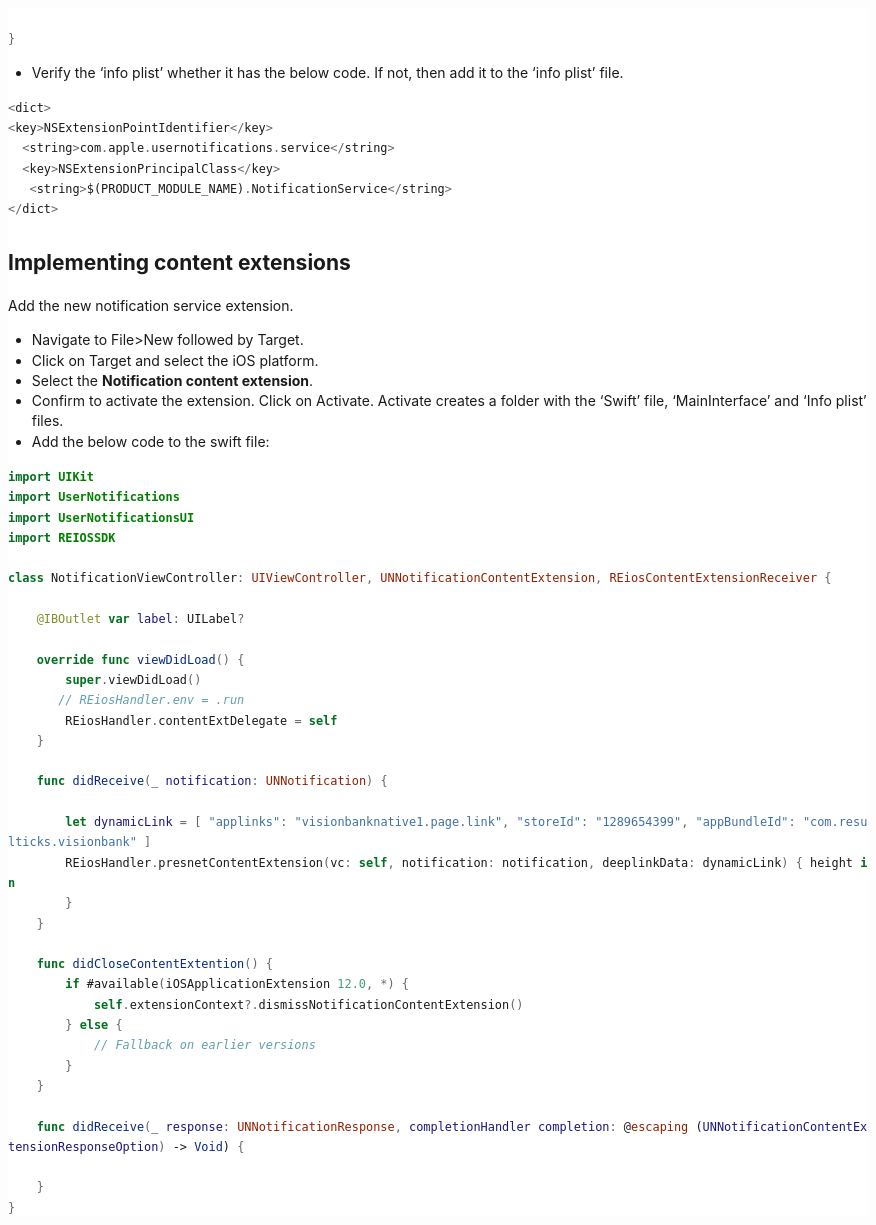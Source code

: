 ```swift

}
```
- Verify the ‘info plist’ whether it has the below code. If not, then add it to the ‘info plist’ file.

```dart
<dict>
<key>NSExtensionPointIdentifier</key> 
  <string>com.apple.usernotifications.service</string> 
  <key>NSExtensionPrincipalClass</key> 
   <string>$(PRODUCT_MODULE_NAME).NotificationService</string>
</dict>
```

## Implementing content extensions

Add the new notification service extension.

- Navigate to File>New followed by Target.
- Click on Target and select the iOS platform.
- Select the **Notification content extension**.
- Confirm to activate the extension. Click on Activate.
Activate creates a folder with the ‘Swift’ file, ‘MainInterface’ and ‘Info plist’ files.
- Add the below code to the swift file:

```swift
import UIKit
import UserNotifications
import UserNotificationsUI
import REIOSSDK

class NotificationViewController: UIViewController, UNNotificationContentExtension, REiosContentExtensionReceiver {
    
    @IBOutlet var label: UILabel?
    
    override func viewDidLoad() {
        super.viewDidLoad()
       // REiosHandler.env = .run
        REiosHandler.contentExtDelegate = self
    }
    
    func didReceive(_ notification: UNNotification) {
        
        let dynamicLink = [ "applinks": "visionbanknative1.page.link", "storeId": "1289654399", "appBundleId": "com.resulticks.visionbank" ]
        REiosHandler.presnetContentExtension(vc: self, notification: notification, deeplinkData: dynamicLink) { height in
        }
    }
    
    func didCloseContentExtention() {
        if #available(iOSApplicationExtension 12.0, *) {
            self.extensionContext?.dismissNotificationContentExtension()
        } else {
            // Fallback on earlier versions
        }
    }
    
    func didReceive(_ response: UNNotificationResponse, completionHandler completion: @escaping (UNNotificationContentExtensionResponseOption) -> Void) {
        
    }
}
```